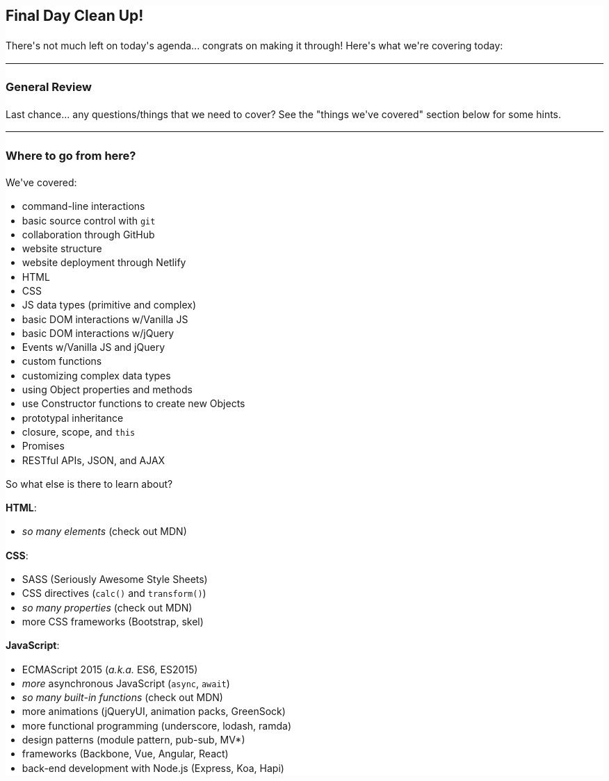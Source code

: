 ## Final Day Clean Up!

There's not much left on today's agenda... congrats on making it through! Here's what we're covering today:

---

### General Review

Last chance... any questions/things that we need to cover? See the "things we've covered" section below for some hints.

---

### Where to go from here?

We've covered:

+ command-line interactions
+ basic source control with `git`
+ collaboration through GitHub
+ website structure
+ website deployment through Netlify
+ HTML
+ CSS
+ JS data types (primitive and complex)
+ basic DOM interactions w/Vanilla JS
+ basic DOM interactions w/jQuery
+ Events w/Vanilla JS and jQuery
+ custom functions
+ customizing complex data types
+ using Object properties and methods
+ use Constructor functions to create new Objects
+ prototypal inheritance
+ closure, scope, and `this`
+ Promises
+ RESTful APIs, JSON, and AJAX

So what else is there to learn about?

**HTML**:
+ _so many elements_ (check out MDN)

**CSS**:
+ SASS (Seriously Awesome Style Sheets)
+ CSS directives (`calc()` and `transform()`)
+ _so many properties_ (check out MDN)
+ more CSS frameworks (Bootstrap, skel)

**JavaScript**:
+ ECMAScript 2015 (_a.k.a._ ES6, ES2015)
+ _more_ asynchronous JavaScript (`async`, `await`)
+ _so many built-in functions_ (check out MDN)
+ more animations (jQueryUI, animation packs, GreenSock)
+ more functional programming (underscore, lodash, ramda)
+ design patterns (module pattern, pub-sub, MV*)
+ frameworks (Backbone, Vue, Angular, React)
+ back-end development with Node.js (Express, Koa, Hapi)
